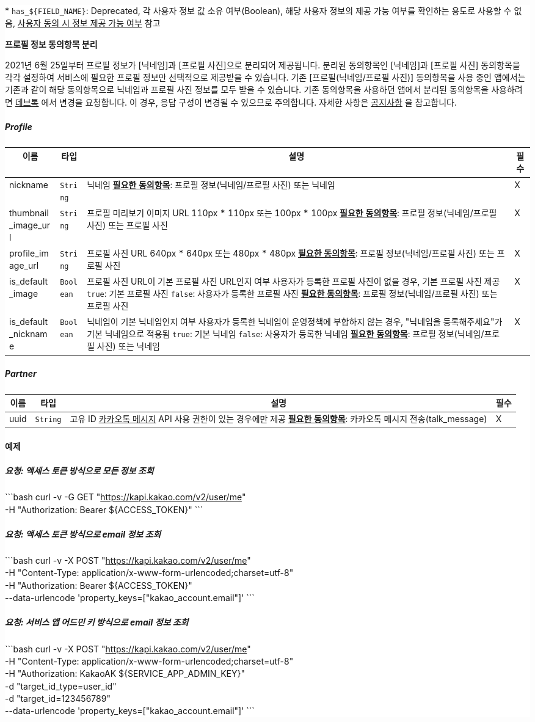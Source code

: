 \* `has_${FIELD_NAME}`: Deprecated, 각 사용자 정보 값 소유 여부(Boolean), 해당 사용자 정보의 제공 가능 여부를 확인하는 용도로 사용할 수 없음, [사용자 동의 시 정보 제공 가능 여부](https://developers.kakao.com/docs/latest/ko/kakaologin/utilize#needs-agreement) 참고

**프로필 정보 동의항목 분리**

2021년 6월 25일부터 프로필 정보가 \[닉네임\]과 \[프로필 사진\]으로 분리되어 제공됩니다. 분리된 동의항목인 \[닉네임\]과 \[프로필 사진\] 동의항목을 각각 설정하여 서비스에 필요한 프로필 정보만 선택적으로 제공받을 수 있습니다. 기존 \[프로필(닉네임/프로필 사진)\] 동의항목을 사용 중인 앱에서는 기존과 같이 해당 동의항목으로 닉네임과 프로필 사진 정보를 모두 받을 수 있습니다. 기존 동의항목을 사용하던 앱에서 분리된 동의항목을 사용하려면 [데브톡](https://devtalk.kakao.com/t/topic/116264) 에서 변경을 요청합니다. 이 경우, 응답 구성이 변경될 수 있으므로 주의합니다. 자세한 사항은 [공지사항](https://devtalk.kakao.com/t/116209) 을 참고합니다.

##### Profile

| 이름 | 타입 | 설명 | 필수 |
| --- | --- | --- | --- |
| nickname | `String` | 닉네임      [**필요한 동의항목**](https://developers.kakao.com/docs/latest/ko/kakaologin/prerequisite#scope): 프로필 정보(닉네임/프로필 사진) 또는 닉네임 | X |
| thumbnail\_image\_url | `String` | 프로필 미리보기 이미지 URL   110px \* 110px 또는 100px \* 100px      [**필요한 동의항목**](https://developers.kakao.com/docs/latest/ko/kakaologin/prerequisite#scope): 프로필 정보(닉네임/프로필 사진) 또는 프로필 사진 | X |
| profile\_image\_url | `String` | 프로필 사진 URL   640px \* 640px 또는 480px \* 480px      [**필요한 동의항목**](https://developers.kakao.com/docs/latest/ko/kakaologin/prerequisite#scope): 프로필 정보(닉네임/프로필 사진) 또는 프로필 사진 | X |
| is\_default\_image | `Boolean` | 프로필 사진 URL이 기본 프로필 사진 URL인지 여부   사용자가 등록한 프로필 사진이 없을 경우, 기본 프로필 사진 제공   `true`: 기본 프로필 사진   `false`: 사용자가 등록한 프로필 사진      [**필요한 동의항목**](https://developers.kakao.com/docs/latest/ko/kakaologin/prerequisite#scope): 프로필 정보(닉네임/프로필 사진) 또는 프로필 사진 | X |
| is\_default\_nickname | `Boolean` | 닉네임이 기본 닉네임인지 여부   사용자가 등록한 닉네임이 운영정책에 부합하지 않는 경우, "닉네임을 등록해주세요"가 기본 닉네임으로 적용됨   `true`: 기본 닉네임   `false`: 사용자가 등록한 닉네임      [**필요한 동의항목**](https://developers.kakao.com/docs/latest/ko/kakaologin/prerequisite#scope): 프로필 정보(닉네임/프로필 사진) 또는 닉네임 | X |

##### Partner

| 이름 | 타입 | 설명 | 필수 |
| --- | --- | --- | --- |
| uuid | `String` | 고유 ID   [카카오톡 메시지](https://developers.kakao.com/docs/latest/ko/kakaotalk-message/common#kakaotalk) API 사용 권한이 있는 경우에만 제공      [**필요한 동의항목**](https://developers.kakao.com/docs/latest/ko/kakaologin/prerequisite#scope): 카카오톡 메시지 전송(talk\_message) | X |

#### 예제

##### 요청: 액세스 토큰 방식으로 모든 정보 조회

\`\`\`bash
curl -v -G GET "https://kapi.kakao.com/v2/user/me" \
  -H "Authorization: Bearer ${ACCESS_TOKEN}"
\`\`\`

##### 요청: 액세스 토큰 방식으로 email 정보 조회

\`\`\`bash
curl -v -X POST "https://kapi.kakao.com/v2/user/me" \
    -H "Content-Type: application/x-www-form-urlencoded;charset=utf-8" \
    -H "Authorization: Bearer ${ACCESS_TOKEN}" \
    --data-urlencode 'property_keys=["kakao_account.email"]'
\`\`\`

##### 요청: 서비스 앱 어드민 키 방식으로 email 정보 조회

\`\`\`bash
curl -v -X POST "https://kapi.kakao.com/v2/user/me" \
    -H "Content-Type: application/x-www-form-urlencoded;charset=utf-8" \
    -H "Authorization: KakaoAK ${SERVICE_APP_ADMIN_KEY}" \
    -d "target_id_type=user_id" \
    -d "target_id=123456789"  \
    --data-urlencode 'property_keys=["kakao_account.email"]'
\`\`\`
